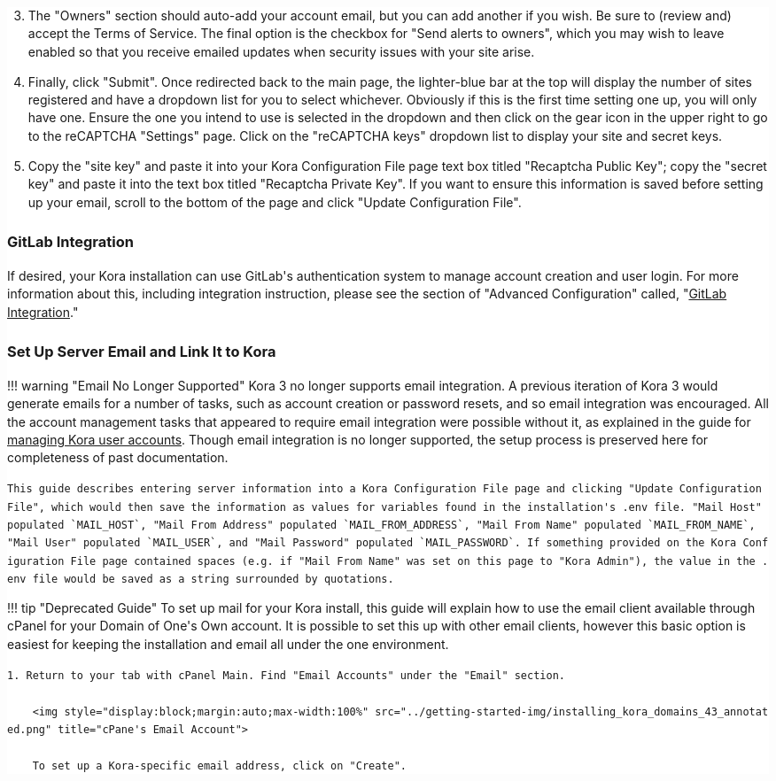 3. The "Owners" section should auto-add your account email, but you can add another if you wish. Be sure to (review and) accept the Terms of Service. The final option is the checkbox for "Send alerts to owners", which you may wish to leave enabled so that you receive emailed updates when security issues with your site arise.

4. Finally, click "Submit". Once redirected back to the main page, the lighter-blue bar at the top will display the number of sites registered and have a dropdown list for you to select whichever. Obviously if this is the first time setting one up, you will only have one. Ensure the one you intend to use is selected in the dropdown and then click on the gear icon in the upper right to go to the reCAPTCHA "Settings" page. Click on the "reCAPTCHA keys" dropdown list to display your site and secret keys.

5. Copy the "site key" and paste it into your Kora Configuration File page text box titled "Recaptcha Public Key"; copy the "secret key" and paste it into the text box titled "Recaptcha Private Key". If you want to ensure this information is saved before setting up your email, scroll to the bottom of the page and click "Update Configuration File".

### GitLab Integration

If desired, your Kora installation can use GitLab's authentication system to manage account creation and user login. For more information about this, including integration instruction, please see the section of "Advanced Configuration" called, "[GitLab Integration](../advanced_configuration/#gitlab-integration)."

### Set Up Server Email and Link It to Kora

!!! warning "Email No Longer Supported"
    Kora 3 no longer supports email integration. A previous iteration of Kora 3 would generate emails for a number of tasks, such as account creation or password resets, and so email integration was encouraged. All the account management tasks that appeared to require email integration were possible without it, as explained in the guide for [managing Kora user accounts](../../user-accounts/managing_users_in_a_kora_installation/#manual-user-confirmationsactivations-and-password-resets). Though email integration is no longer supported, the setup process is preserved here for completeness of past documentation.

    This guide describes entering server information into a Kora Configuration File page and clicking "Update Configuration File", which would then save the information as values for variables found in the installation's .env file. "Mail Host" populated `MAIL_HOST`, "Mail From Address" populated `MAIL_FROM_ADDRESS`, "Mail From Name" populated `MAIL_FROM_NAME`, "Mail User" populated `MAIL_USER`, and "Mail Password" populated `MAIL_PASSWORD`. If something provided on the Kora Configuration File page contained spaces (e.g. if "Mail From Name" was set on this page to "Kora Admin"), the value in the .env file would be saved as a string surrounded by quotations.

!!! tip "Deprecated Guide"
    To set up mail for your Kora install, this guide will explain how to use the email client available through cPanel for your Domain of One's Own account. It is possible to set this up with other email clients, however this basic option is easiest for keeping the installation and email all under the one environment.

    1. Return to your tab with cPanel Main. Find "Email Accounts" under the "Email" section.

        <img style="display:block;margin:auto;max-width:100%" src="../getting-started-img/installing_kora_domains_43_annotated.png" title="cPane's Email Account">

        To set up a Kora-specific email address, click on "Create".
